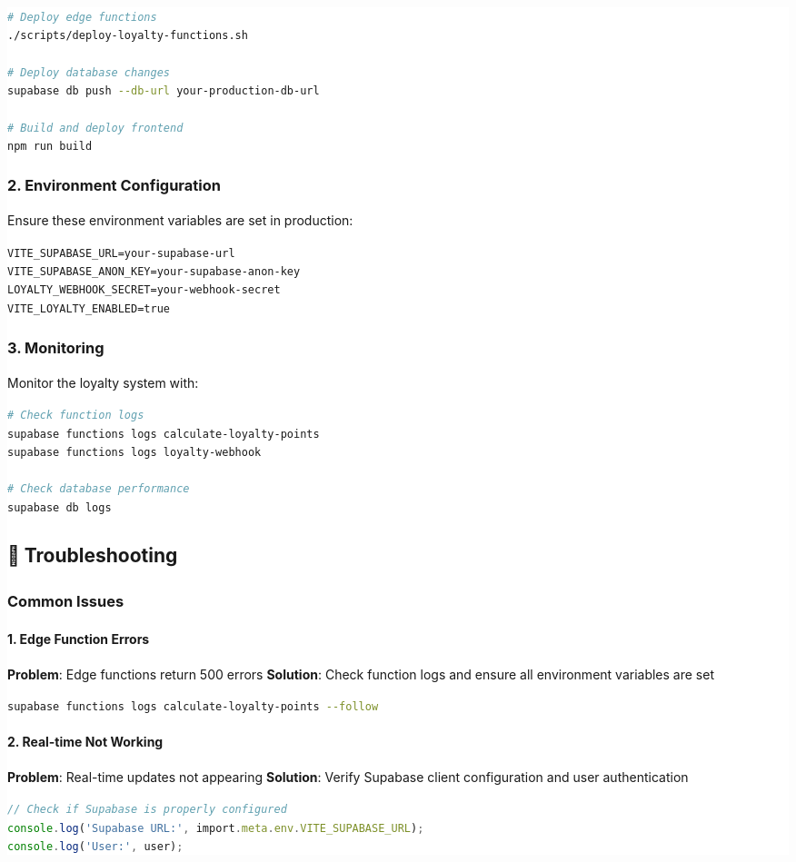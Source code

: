 ```bash
# Deploy edge functions
./scripts/deploy-loyalty-functions.sh

# Deploy database changes
supabase db push --db-url your-production-db-url

# Build and deploy frontend
npm run build
```

### 2. Environment Configuration

Ensure these environment variables are set in production:

```env
VITE_SUPABASE_URL=your-supabase-url
VITE_SUPABASE_ANON_KEY=your-supabase-anon-key
LOYALTY_WEBHOOK_SECRET=your-webhook-secret
VITE_LOYALTY_ENABLED=true
```

### 3. Monitoring

Monitor the loyalty system with:

```bash
# Check function logs
supabase functions logs calculate-loyalty-points
supabase functions logs loyalty-webhook

# Check database performance
supabase db logs
```

## 🔧 Troubleshooting

### Common Issues

#### 1. Edge Function Errors

**Problem**: Edge functions return 500 errors
**Solution**: Check function logs and ensure all environment variables are set

```bash
supabase functions logs calculate-loyalty-points --follow
```

#### 2. Real-time Not Working

**Problem**: Real-time updates not appearing
**Solution**: Verify Supabase client configuration and user authentication

```typescript
// Check if Supabase is properly configured
console.log('Supabase URL:', import.meta.env.VITE_SUPABASE_URL);
console.log('User:', user);
```
